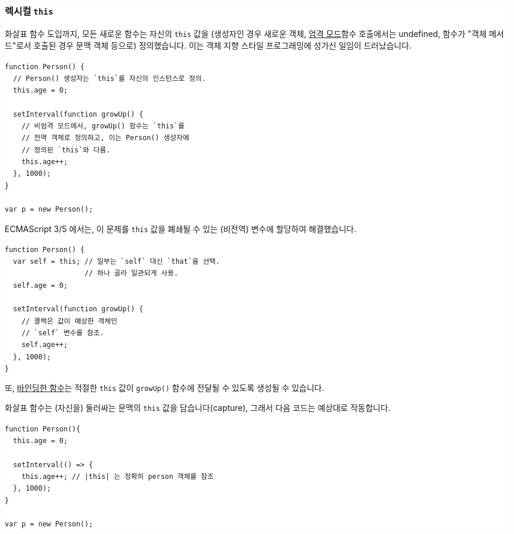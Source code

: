 ### 렉시컬 `this`

화살표 함수 도입까지, 모든 새로운 함수는 자신의 `this` 값을 (생성자인 경우 새로운 객체, [엄격 모드](https://developer.mozilla.org/ko/docs/Web/JavaScript/Reference/Strict_mode)함수 호출에서는 undefined, 함수가 "객체 메서드"로서 호출된 경우 문맥 객체 등으로) 정의했습니다. 이는 객체 지향 스타일 프로그래밍에 성가신 일임이 드러났습니다.

```
function Person() {
  // Person() 생성자는 `this`를 자신의 인스턴스로 정의.
  this.age = 0;

  setInterval(function growUp() {
    // 비엄격 모드에서, growUp() 함수는 `this`를
    // 전역 객체로 정의하고, 이는 Person() 생성자에
    // 정의된 `this`와 다름.
    this.age++;
  }, 1000);
}

var p = new Person();
```

ECMAScript 3/5 에서는, 이 문제를 `this` 값을 폐쇄될 수 있는 (비전역) 변수에 할당하여 해결했습니다.

```
function Person() {
  var self = this; // 일부는 `self` 대신 `that`을 선택.
                   // 하나 골라 일관되게 사용.
  self.age = 0;

  setInterval(function growUp() {
    // 콜백은 값이 예상한 객체인
    // `self` 변수를 참조.
    self.age++;
  }, 1000);
}
```

또, [바인딩한 함수](https://developer.mozilla.org/ko/docs/Web/JavaScript/Reference/Global_Objects/Function/bind)는 적절한 `this` 값이 `growUp()` 함수에 전달될 수 있도록 생성될 수 있습니다.

화살표 함수는 (자신을) 둘러싸는 문맥의 `this` 값을 담습니다(capture), 그래서 다음 코드는 예상대로 작동합니다.

```
function Person(){
  this.age = 0;

  setInterval(() => {
    this.age++; // |this| 는 정확히 person 객체를 참조
  }, 1000);
}

var p = new Person();
```
